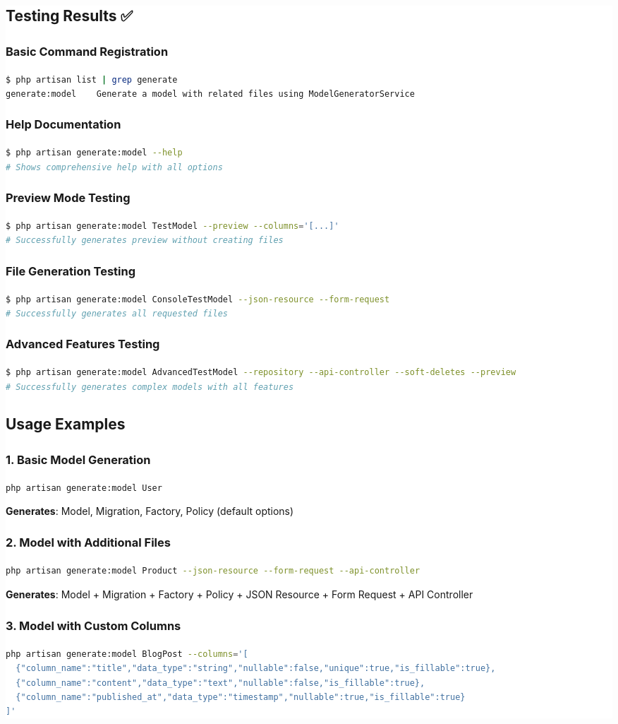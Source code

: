 ## Testing Results ✅

### Basic Command Registration
```bash
$ php artisan list | grep generate
generate:model    Generate a model with related files using ModelGeneratorService
```

### Help Documentation
```bash
$ php artisan generate:model --help
# Shows comprehensive help with all options
```

### Preview Mode Testing
```bash
$ php artisan generate:model TestModel --preview --columns='[...]'
# Successfully generates preview without creating files
```

### File Generation Testing
```bash
$ php artisan generate:model ConsoleTestModel --json-resource --form-request
# Successfully generates all requested files
```

### Advanced Features Testing
```bash
$ php artisan generate:model AdvancedTestModel --repository --api-controller --soft-deletes --preview
# Successfully generates complex models with all features
```

## Usage Examples

### 1. Basic Model Generation
```bash
php artisan generate:model User
```
**Generates**: Model, Migration, Factory, Policy (default options)

### 2. Model with Additional Files
```bash
php artisan generate:model Product --json-resource --form-request --api-controller
```
**Generates**: Model + Migration + Factory + Policy + JSON Resource + Form Request + API Controller

### 3. Model with Custom Columns
```bash
php artisan generate:model BlogPost --columns='[
  {"column_name":"title","data_type":"string","nullable":false,"unique":true,"is_fillable":true},
  {"column_name":"content","data_type":"text","nullable":false,"is_fillable":true},
  {"column_name":"published_at","data_type":"timestamp","nullable":true,"is_fillable":true}
]'
```
